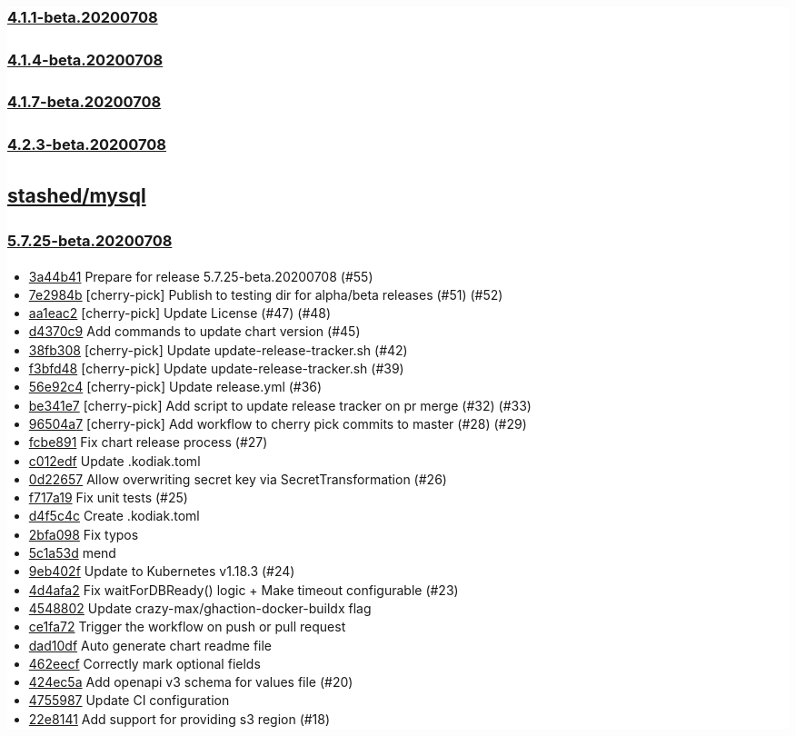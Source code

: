 

### [4.1.1-beta.20200708](https://github.com/stashed/mongodb/releases/tag/4.1.1-beta.20200708)



### [4.1.4-beta.20200708](https://github.com/stashed/mongodb/releases/tag/4.1.4-beta.20200708)



### [4.1.7-beta.20200708](https://github.com/stashed/mongodb/releases/tag/4.1.7-beta.20200708)



### [4.2.3-beta.20200708](https://github.com/stashed/mongodb/releases/tag/4.2.3-beta.20200708)




## [stashed/mysql](https://github.com/stashed/mysql)

### [5.7.25-beta.20200708](https://github.com/stashed/mysql/releases/tag/5.7.25-beta.20200708)

- [3a44b41](https://github.com/stashed/mysql/commit/3a44b41) Prepare for release 5.7.25-beta.20200708 (#55)
- [7e2984b](https://github.com/stashed/mysql/commit/7e2984b) [cherry-pick] Publish to testing dir for alpha/beta releases (#51) (#52)
- [aa1eac2](https://github.com/stashed/mysql/commit/aa1eac2) [cherry-pick] Update License (#47) (#48)
- [d4370c9](https://github.com/stashed/mysql/commit/d4370c9) Add commands to update chart version (#45)
- [38fb308](https://github.com/stashed/mysql/commit/38fb308) [cherry-pick] Update update-release-tracker.sh (#42)
- [f3bfd48](https://github.com/stashed/mysql/commit/f3bfd48) [cherry-pick] Update update-release-tracker.sh (#39)
- [56e92c4](https://github.com/stashed/mysql/commit/56e92c4) [cherry-pick] Update release.yml (#36)
- [be341e7](https://github.com/stashed/mysql/commit/be341e7) [cherry-pick] Add script to update release tracker on pr merge (#32) (#33)
- [96504a7](https://github.com/stashed/mysql/commit/96504a7) [cherry-pick] Add workflow to cherry pick commits to master (#28) (#29)
- [fcbe891](https://github.com/stashed/mysql/commit/fcbe891) Fix chart release process (#27)
- [c012edf](https://github.com/stashed/mysql/commit/c012edf) Update .kodiak.toml
- [0d22657](https://github.com/stashed/mysql/commit/0d22657) Allow overwriting secret key via SecretTransformation (#26)
- [f717a19](https://github.com/stashed/mysql/commit/f717a19) Fix unit tests (#25)
- [d4f5c4c](https://github.com/stashed/mysql/commit/d4f5c4c) Create .kodiak.toml
- [2bfa098](https://github.com/stashed/mysql/commit/2bfa098) Fix typos
- [5c1a53d](https://github.com/stashed/mysql/commit/5c1a53d) mend
- [9eb402f](https://github.com/stashed/mysql/commit/9eb402f) Update to Kubernetes v1.18.3 (#24)
- [4d4afa2](https://github.com/stashed/mysql/commit/4d4afa2) Fix waitForDBReady() logic + Make timeout configurable (#23)
- [4548802](https://github.com/stashed/mysql/commit/4548802) Update crazy-max/ghaction-docker-buildx flag
- [ce1fa72](https://github.com/stashed/mysql/commit/ce1fa72) Trigger the workflow on push or pull request
- [dad10df](https://github.com/stashed/mysql/commit/dad10df) Auto generate chart readme file
- [462eecf](https://github.com/stashed/mysql/commit/462eecf) Correctly mark optional fields
- [424ec5a](https://github.com/stashed/mysql/commit/424ec5a) Add openapi v3 schema for values file (#20)
- [4755987](https://github.com/stashed/mysql/commit/4755987) Update CI configuration
- [22e8141](https://github.com/stashed/mysql/commit/22e8141) Add support for providing s3 region (#18)